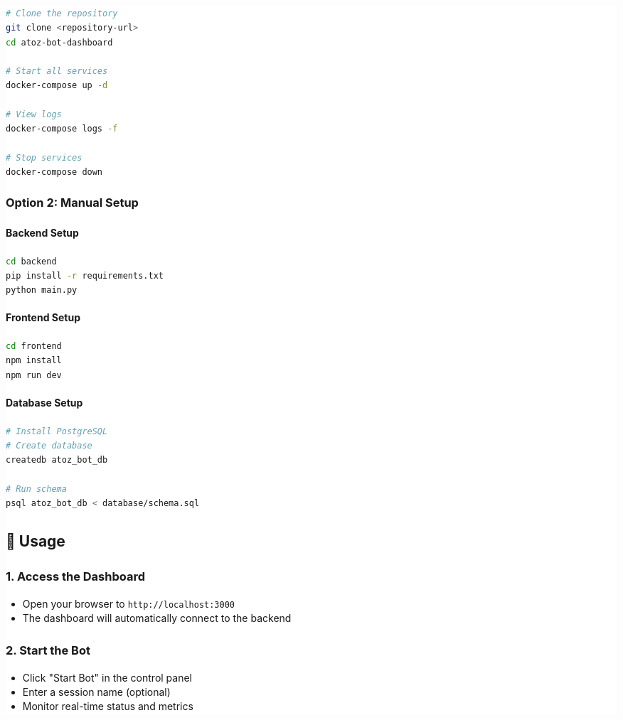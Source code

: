 ```bash
# Clone the repository
git clone <repository-url>
cd atoz-bot-dashboard

# Start all services
docker-compose up -d

# View logs
docker-compose logs -f

# Stop services
docker-compose down
```

### Option 2: Manual Setup

#### Backend Setup
```bash
cd backend
pip install -r requirements.txt
python main.py
```

#### Frontend Setup
```bash
cd frontend
npm install
npm run dev
```

#### Database Setup
```bash
# Install PostgreSQL
# Create database
createdb atoz_bot_db

# Run schema
psql atoz_bot_db < database/schema.sql
```

## 📱 Usage

### 1. Access the Dashboard
- Open your browser to `http://localhost:3000`
- The dashboard will automatically connect to the backend

### 2. Start the Bot
- Click "Start Bot" in the control panel
- Enter a session name (optional)
- Monitor real-time status and metrics
